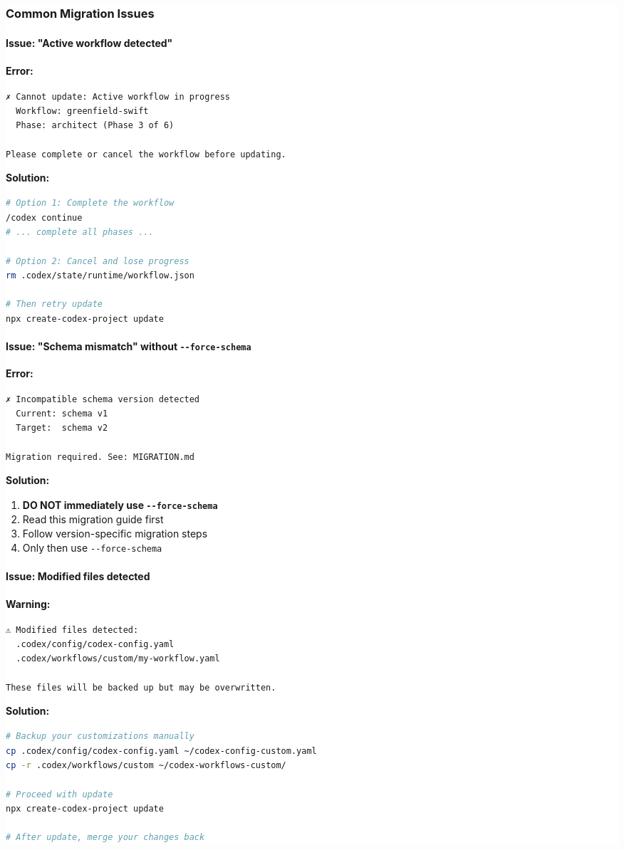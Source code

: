 ### Common Migration Issues

#### Issue: "Active workflow detected"

**Error:**
```
✗ Cannot update: Active workflow in progress
  Workflow: greenfield-swift
  Phase: architect (Phase 3 of 6)

Please complete or cancel the workflow before updating.
```

**Solution:**
```bash
# Option 1: Complete the workflow
/codex continue
# ... complete all phases ...

# Option 2: Cancel and lose progress
rm .codex/state/runtime/workflow.json

# Then retry update
npx create-codex-project update
```

#### Issue: "Schema mismatch" without `--force-schema`

**Error:**
```
✗ Incompatible schema version detected
  Current: schema v1
  Target:  schema v2

Migration required. See: MIGRATION.md
```

**Solution:**
1. **DO NOT immediately use `--force-schema`**
2. Read this migration guide first
3. Follow version-specific migration steps
4. Only then use `--force-schema`

#### Issue: Modified files detected

**Warning:**
```
⚠ Modified files detected:
  .codex/config/codex-config.yaml
  .codex/workflows/custom/my-workflow.yaml

These files will be backed up but may be overwritten.
```

**Solution:**
```bash
# Backup your customizations manually
cp .codex/config/codex-config.yaml ~/codex-config-custom.yaml
cp -r .codex/workflows/custom ~/codex-workflows-custom/

# Proceed with update
npx create-codex-project update

# After update, merge your changes back
```
